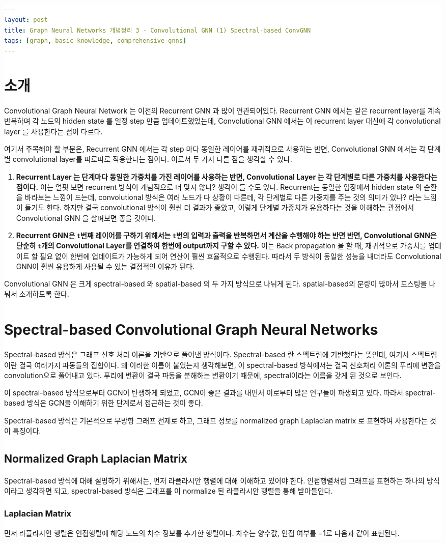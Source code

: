 ```yaml
---
layout: post
title: Graph Neural Networks 개념정리 3 - Convolutional GNN (1) Spectral-based ConvGNN
tags: [graph, basic knowledge, comprehensive gnns]
---
```


# 소개

Convolutional Graph Neural Network 는 이전의 Recurrent GNN 과 많이 연관되어있다. Recurrent GNN 에서는 같은 recurrent layer를 계속 반복하며 각 노드의 hidden state 를 일정 step 만큼 업데이트했었는데, Convolutional GNN 에서는 이 recurrent layer 대신에 각 convolutional layer 를 사용한다는 점이 다르다.

여기서 주목해야 할 부분은, Recurrent GNN 에서는 각 step 마다 동일한 레이어를 재귀적으로 사용하는 반면, Convolutional GNN 에서는 각 단계별 convolutional layer를 따로따로 적용한다는 점이다. 이로서 두 가지 다른 점을 생각할 수 있다.

1. **Recurrent Layer 는 단계마다 동일한 가중치를 가진 레이어를 사용하는 반면, Convolutional Layer 는 각 단계별로 다른 가중치를 사용한다는 점이다.**
   이는 얼핏 보면 recurrent 방식이 개념적으로 더 맞지 않나? 생각이 들 수도 있다. Recurrent는 동일한 입장에서 hidden state 의 순환을 바라보는 느낌이 드는데, convolutional 방식은 여러 노드가 다 상황이 다른데, 각 단계별로 다른 가중치를 주는 것의 의미가 있나? 라는 느낌이 들기도 한다.
   하지만 결국 convolutional 방식이 훨씬 더 결과가 좋았고, 이렇게 단계별 가중치가 유용하다는 것을 이해하는 관점에서 Convolutional GNN 을 살펴보면 좋을 것이다.

2. **Recurrent GNN은 `t`번째 레이어를 구하기 위해서는 `t`번의 입력과 출력을 반복하면서 계산을 수행해야 하는 반면 반면, Convolutional GNN은 단순히 `t`개의 Convolutional Layer를 연결하여 한번에 output까지 구할 수 있다.**
   이는 Back propagation 을 할 때, 재귀적으로 가중치를 업데이트 할 필요 없이 한번에 업데이트가 가능하게 되어 연산이 훨씬 효율적으로 수행된다. 따라서 두 방식이 동일한 성능을 내더라도 Convolutional GNN이 훨씬 유용하게 사용될 수 있는 결정적인 이유가 된다.

Convolutional GNN 은 크게 spectral-based 와 spatial-based 의 두 가지 방식으로 나뉘게 된다. spatial-based의 분량이 많아서 포스팅을 나눠서 소개하도록 한다.

# Spectral-based Convolutional Graph Neural Networks

Spectral-based 방식은 그래프 신호 처리 이론을 기반으로 풀어낸 방식이다. Spectral-based 란 스펙트럼에 기반했다는 뜻인데, 여기서 스펙트럼이란 결국 여러가지 파동들의 집합이다. 왜 이러한 이름이 붙었는지 생각해보면, 이 spectral-based 방식에서는 결국 신호처리 이론의 푸리에 변환을 convolution으로 풀어내고 있다. 푸리에 변환이 결국 파동을 분해하는 변환이기 때문에, spectral이라는 이름을 갖게 된 것으로 보인다.

이 spectral-based 방식으로부터 GCN이 탄생하게 되었고, GCN이 좋은 결과를 내면서 이로부터 많은 연구들이 파생되고 있다. 따라서 spectral-based 방식은 GCN을 이해하기 위한 단계로서 접근하는 것이 좋다.

Spectral-based 방식은 기본적으로 무방향 그래프 전제로 하고, 그래프 정보를 normalized graph Laplacian matrix 로 표현하여 사용한다는 것이 특징이다.

## Normalized Graph Laplacian Matrix

Spectral-based 방식에 대해 설명하기 위해서는, 먼저 라플라시안 행렬에 대해 이해하고 있어야 한다. 인접행렬처럼 그래프를 표현하는 하나의 방식이라고 생각하면 되고, spectral-based 방식은 그래프를 이 normalize 된 라플라시안 행렬을 통해 받아들인다.

### Laplacian Matrix

먼저 라플라시안 행렬은 인접행렬에 해당 노드의 차수 정보를 추가한 행렬이다. 차수는 양수값, 인접 여부를 $-1$로 다음과 같이 표현된다.
